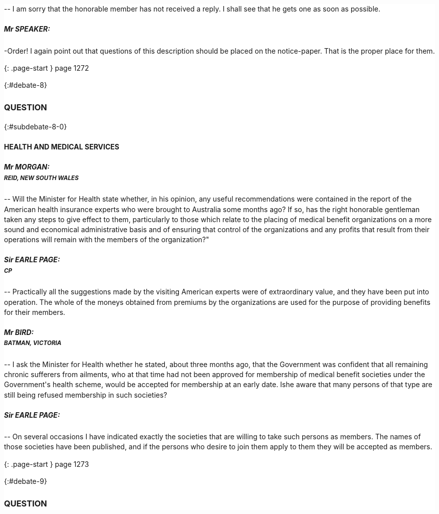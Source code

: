 -- I am sorry that the honorable member has not received a reply. I shall see that he gets one as soon as possible. 

##### Mr SPEAKER:

-Order! I again point out that questions of this description should be placed on the notice-paper. That is the proper place for them. 

{: .page-start }
page 1272

{:#debate-8}
### QUESTION

{:#subdebate-8-0}
#### HEALTH AND MEDICAL SERVICES

##### Mr MORGAN:<br><small class="text-muted">REID, NEW SOUTH WALES</small>

-- Will the Minister for Health state whether, in his opinion, any useful recommendations were contained in the report of the American health insurance experts who were brought to Australia some months ago? If so, has the right honorable gentleman taken any steps to give effect to them, particularly to those which relate to the placing of medical benefit organizations on a more sound and economical administrative basis and of ensuring that control of the organizations and any profits that result from their operations will remain with the members of the organization?" 

##### Sir EARLE PAGE:<br><small class="text-muted">CP</small>

-- Practically all the suggestions made by the visiting American experts were of extraordinary value, and they have been put into operation. The whole of the moneys obtained from premiums by the organizations are used for the purpose of providing benefits for their members. 

##### Mr BIRD:<br><small class="text-muted">BATMAN, VICTORIA</small>

-- I ask the Minister for Health whether he stated, about three months ago, that the Government was confident that all remaining chronic sufferers from ailments, who at that time had not been approved for membership of medical benefit societies under the Government's health scheme, would be accepted for membership at an early date. Ishe aware that many persons of that type are still being refused membership in such societies? 

##### Sir EARLE PAGE:

-- On several occasions I have indicated exactly the societies that are willing to take such persons as members. The names of those societies have been published, and if the persons who desire to join them apply to them they will be accepted as members. 

{: .page-start }
page 1273

{:#debate-9}
### QUESTION

